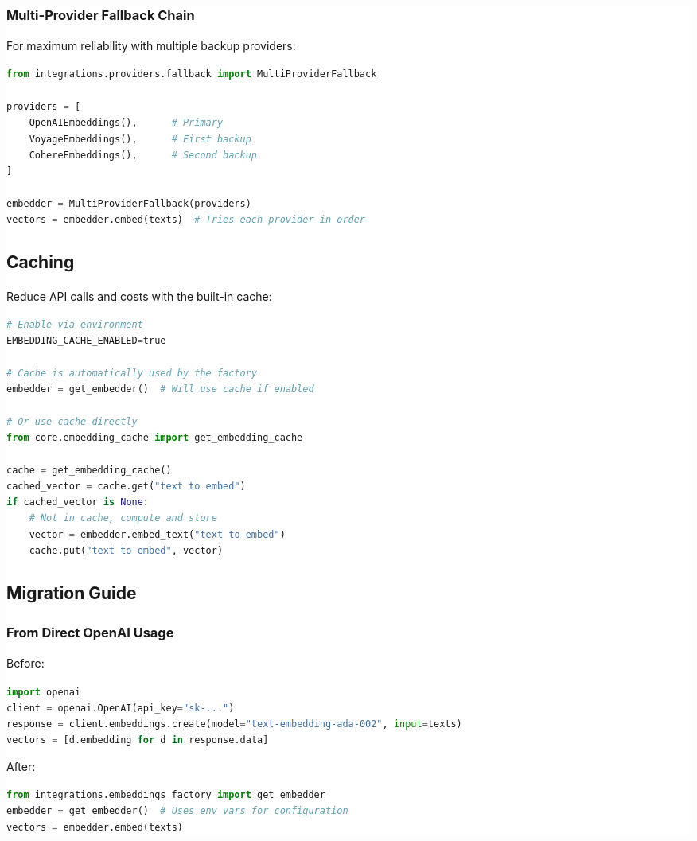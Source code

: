 ### Multi-Provider Fallback Chain

For maximum reliability with multiple backup providers:

```python
from integrations.providers.fallback import MultiProviderFallback

providers = [
    OpenAIEmbeddings(),      # Primary
    VoyageEmbeddings(),      # First backup
    CohereEmbeddings(),      # Second backup
]

embedder = MultiProviderFallback(providers)
vectors = embedder.embed(texts)  # Tries each provider in order
```

## Caching

Reduce API calls and costs with the built-in cache:

```python
# Enable via environment
EMBEDDING_CACHE_ENABLED=true

# Cache is automatically used by the factory
embedder = get_embedder()  # Will use cache if enabled

# Or use cache directly
from core.embedding_cache import get_embedding_cache

cache = get_embedding_cache()
cached_vector = cache.get("text to embed")
if cached_vector is None:
    # Not in cache, compute and store
    vector = embedder.embed_text("text to embed")
    cache.put("text to embed", vector)
```

## Migration Guide

### From Direct OpenAI Usage

Before:
```python
import openai
client = openai.OpenAI(api_key="sk-...")
response = client.embeddings.create(model="text-embedding-ada-002", input=texts)
vectors = [d.embedding for d in response.data]
```

After:
```python
from integrations.embeddings_factory import get_embedder
embedder = get_embedder()  # Uses env vars for configuration
vectors = embedder.embed(texts)
```
